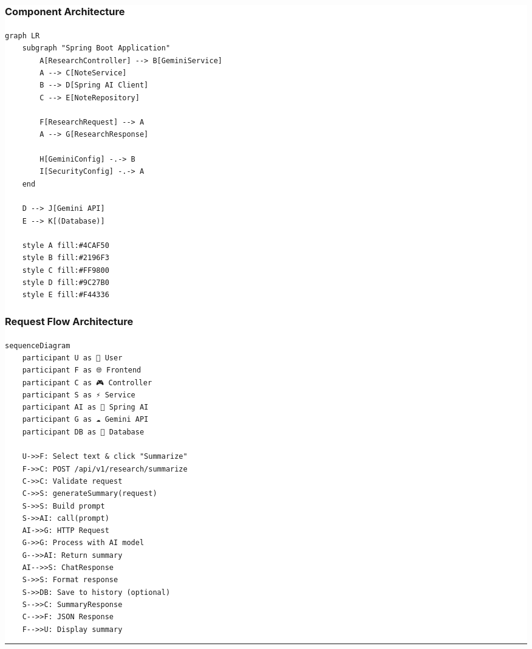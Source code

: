 
### Component Architecture

```mermaid
graph LR
    subgraph "Spring Boot Application"
        A[ResearchController] --> B[GeminiService]
        A --> C[NoteService]
        B --> D[Spring AI Client]
        C --> E[NoteRepository]
        
        F[ResearchRequest] --> A
        A --> G[ResearchResponse]
        
        H[GeminiConfig] -.-> B
        I[SecurityConfig] -.-> A
    end
    
    D --> J[Gemini API]
    E --> K[(Database)]
    
    style A fill:#4CAF50
    style B fill:#2196F3
    style C fill:#FF9800
    style D fill:#9C27B0
    style E fill:#F44336
```

### Request Flow Architecture

```mermaid
sequenceDiagram
    participant U as 👤 User
    participant F as 🌐 Frontend
    participant C as 🎮 Controller
    participant S as ⚡ Service
    participant AI as 🤖 Spring AI
    participant G as ☁️ Gemini API
    participant DB as 💾 Database
    
    U->>F: Select text & click "Summarize"
    F->>C: POST /api/v1/research/summarize
    C->>C: Validate request
    C->>S: generateSummary(request)
    S->>S: Build prompt
    S->>AI: call(prompt)
    AI->>G: HTTP Request
    G->>G: Process with AI model
    G-->>AI: Return summary
    AI-->>S: ChatResponse
    S->>S: Format response
    S->>DB: Save to history (optional)
    S-->>C: SummaryResponse
    C-->>F: JSON Response
    F-->>U: Display summary
```

---